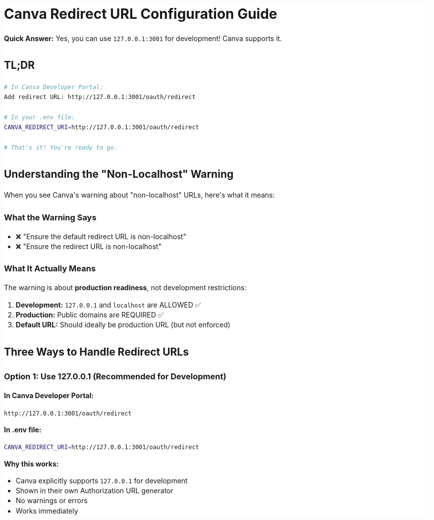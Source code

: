 # Canva Redirect URL Configuration Guide

**Quick Answer:** Yes, you can use `127.0.0.1:3001` for development! Canva supports it.

## TL;DR

```bash
# In Canva Developer Portal:
Add redirect URL: http://127.0.0.1:3001/oauth/redirect

# In your .env file:
CANVA_REDIRECT_URI=http://127.0.0.1:3001/oauth/redirect

# That's it! You're ready to go.
```

## Understanding the "Non-Localhost" Warning

When you see Canva's warning about "non-localhost" URLs, here's what it means:

### What the Warning Says

- ❌ "Ensure the default redirect URL is non-localhost"
- ❌ "Ensure the redirect URL is non-localhost"

### What It Actually Means

The warning is about **production readiness**, not development restrictions:

1. **Development:** `127.0.0.1` and `localhost` are ALLOWED ✅
2. **Production:** Public domains are REQUIRED ✅
3. **Default URL:** Should ideally be production URL (but not enforced)

## Three Ways to Handle Redirect URLs

### Option 1: Use 127.0.0.1 (Recommended for Development)

**In Canva Developer Portal:**

```text
http://127.0.0.1:3001/oauth/redirect
```

**In .env file:**

```bash
CANVA_REDIRECT_URI=http://127.0.0.1:3001/oauth/redirect
```

**Why this works:**

- Canva explicitly supports `127.0.0.1` for development
- Shown in their own Authorization URL generator
- No warnings or errors
- Works immediately
